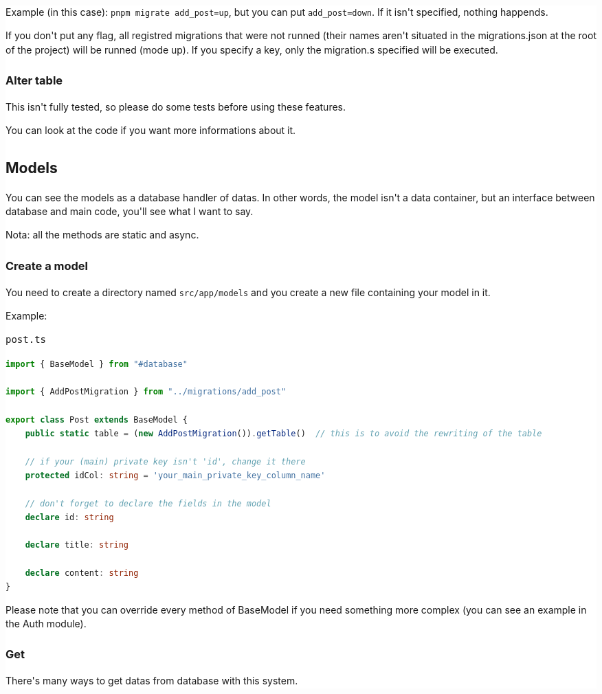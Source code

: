 Example (in this case): `pnpm migrate add_post=up`, but you can put `add_post=down`. If it isn't specified, nothing happends.

If you don't put any flag, all registred migrations that were not runned (their names aren't situated in the migrations.json at the root of the project) will be runned (mode up). If you specify a key, only the migration.s specified will be executed.

### Alter table

This isn't fully tested, so please do some tests before using these features.

You can look at the code if you want more informations about it.

## Models

You can see the models as a database handler of datas. In other words, the model isn't a data container, but an interface between database and main code, you'll see what I want to say.

Nota: all the methods are static and async.

### Create a model

You need to create a directory named `src/app/models` and you create a new file containing your model in it.

Example: 
<pre>post.ts</pre>
```ts
import { BaseModel } from "#database"

import { AddPostMigration } from "../migrations/add_post"

export class Post extends BaseModel {
    public static table = (new AddPostMigration()).getTable()  // this is to avoid the rewriting of the table

    // if your (main) private key isn't 'id', change it there
    protected idCol: string = 'your_main_private_key_column_name'
    
    // don't forget to declare the fields in the model
    declare id: string

    declare title: string

    declare content: string
}
```

Please note that you can override every method of BaseModel if you need something more complex (you can see an example in the Auth module).

### Get

There's many ways to get datas from database with this system.
